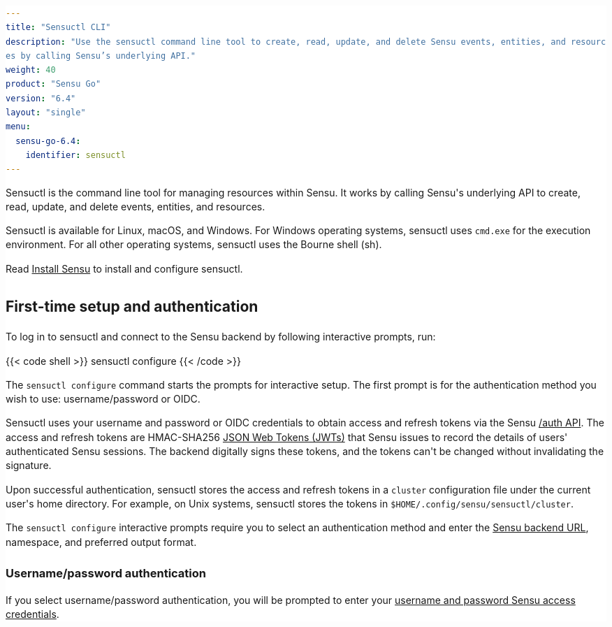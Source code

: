 ```yaml
---
title: "Sensuctl CLI"
description: "Use the sensuctl command line tool to create, read, update, and delete Sensu events, entities, and resources by calling Sensu’s underlying API."
weight: 40
product: "Sensu Go"
version: "6.4"
layout: "single"
menu:
  sensu-go-6.4:
    identifier: sensuctl
---
```


Sensuctl is the command line tool for managing resources within Sensu.
It works by calling Sensu's underlying API to create, read, update, and delete events, entities, and resources.

Sensuctl is available for Linux, macOS, and Windows.
For Windows operating systems, sensuctl uses `cmd.exe` for the execution environment.
For all other operating systems, sensuctl uses the Bourne shell (sh).

Read [Install Sensu][2] to install and configure sensuctl.

## First-time setup and authentication

To log in to sensuctl and connect to the Sensu backend by following interactive prompts, run:

{{< code shell >}}
sensuctl configure
{{< /code >}}

The `sensuctl configure` command starts the prompts for interactive setup.
The first prompt is for the authentication method you wish to use: username/password or OIDC.

Sensuctl uses your username and password or OIDC credentials to obtain access and refresh tokens via the Sensu [/auth API][14].
The access and refresh tokens are HMAC-SHA256 [JSON Web Tokens (JWTs)][16] that Sensu issues to record the details of users' authenticated Sensu sessions.
The backend digitally signs these tokens, and the tokens can't be changed without invalidating the signature.

Upon successful authentication, sensuctl stores the access and refresh tokens in a `cluster` configuration file under the current user's home directory.
For example, on Unix systems, sensuctl stores the tokens in `$HOME/.config/sensu/sensuctl/cluster`.

The `sensuctl configure` interactive prompts require you to select an authentication method and enter the [Sensu backend URL][6], namespace, and preferred output format.

### Username/password authentication

If you select username/password authentication, you will be prompted to enter your [username and password Sensu access credentials][8].


[1]: ../operations/control-access/rbac/
[2]: ../operations/deploy-sensu/install-sensu/#install-sensuctl
[3]: ../observability-pipeline/observe-schedule/backend/
[4]: ../operations/deploy-sensu/cluster-sensu/
[5]: create-manage-resources/#create-resources
[6]: #sensu-backend-url
[7]: #preferred-output-format
[8]: #username-password-and-namespace
[9]: ../api/
[10]: ../operations/deploy-sensu/install-sensu/#install-the-sensu-backend
[11]: ../operations/control-access/#use-built-in-basic-authentication
[12]: #first-time-setup-and-authentication
[13]: create-manage-resources/#update-resources
[14]: ../api/other/auth/
[15]: https://en.wikipedia.org/wiki/Bcrypt
[16]: https://tools.ietf.org/html/rfc7519
[17]: ../operations/control-access/ldap-auth
[18]: ../operations/control-access/ad-auth
[19]: ../commercial/
[20]: https://yaml.org/
[21]: https://www.json.org/
[22]: ../api/core/
[23]: ../observability-pipeline/observe-events/events/#example-status-only-event-from-the-sensu-api
[26]: #usernamepassword-authentication
[27]: ../operations/control-access/namespaces/
[28]: #set-preferred-output-format
[29]: #log-out-of-sensuctl
[30]: #view-the-sensuctl-version-number